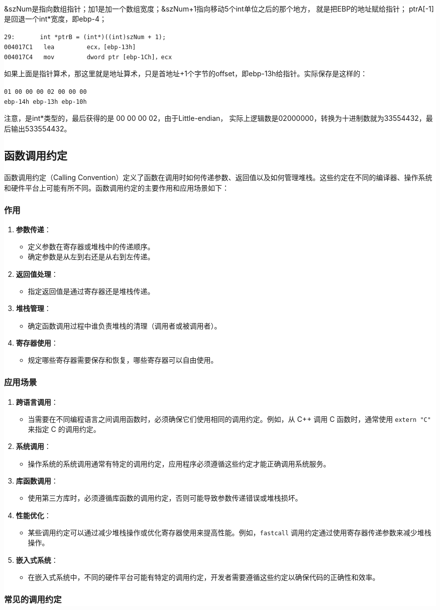 &szNum是指向数组指针；加1是加一个数组宽度；&szNum+1指向移动5个int单位之后的那个地方， 就是把EBP的地址赋给指针；
ptrA[-1]是回退一个int*宽度，即ebp-4；

```
29:       int *ptrB = (int*)((int)szNum + 1);
004017C1   lea         ecx，[ebp-13h]
004017C4   mov         dword ptr [ebp-1Ch]，ecx
```

如果上面是指针算术，那这里就是地址算术，只是首地址+1个字节的offset，即ebp-13h给指针。实际保存是这样的：

```
01 00 00 00 02 00 00 00
ebp-14h ebp-13h ebp-10h
```

注意，是int*类型的，最后获得的是 00 00 00 02，由于Little-endian， 实际上逻辑数是02000000，转换为十进制数就为33554432，最后输出533554432。


## 函数调用约定

函数调用约定（Calling Convention）定义了函数在调用时如何传递参数、返回值以及如何管理堆栈。这些约定在不同的编译器、操作系统和硬件平台上可能有所不同。函数调用约定的主要作用和应用场景如下：

### 作用

1. **参数传递**：
   - 定义参数在寄存器或堆栈中的传递顺序。
   - 确定参数是从左到右还是从右到左传递。

2. **返回值处理**：
   - 指定返回值是通过寄存器还是堆栈传递。

3. **堆栈管理**：
   - 确定函数调用过程中谁负责堆栈的清理（调用者或被调用者）。

4. **寄存器使用**：
   - 规定哪些寄存器需要保存和恢复，哪些寄存器可以自由使用。

### 应用场景

1. **跨语言调用**：
   - 当需要在不同编程语言之间调用函数时，必须确保它们使用相同的调用约定。例如，从 C++ 调用 C 函数时，通常使用 `extern "C"` 来指定 C 的调用约定。

2. **系统调用**：
   - 操作系统的系统调用通常有特定的调用约定，应用程序必须遵循这些约定才能正确调用系统服务。

3. **库函数调用**：
   - 使用第三方库时，必须遵循库函数的调用约定，否则可能导致参数传递错误或堆栈损坏。

4. **性能优化**：
   - 某些调用约定可以通过减少堆栈操作或优化寄存器使用来提高性能。例如，`fastcall` 调用约定通过使用寄存器传递参数来减少堆栈操作。

5. **嵌入式系统**：
   - 在嵌入式系统中，不同的硬件平台可能有特定的调用约定，开发者需要遵循这些约定以确保代码的正确性和效率。

### 常见的调用约定
